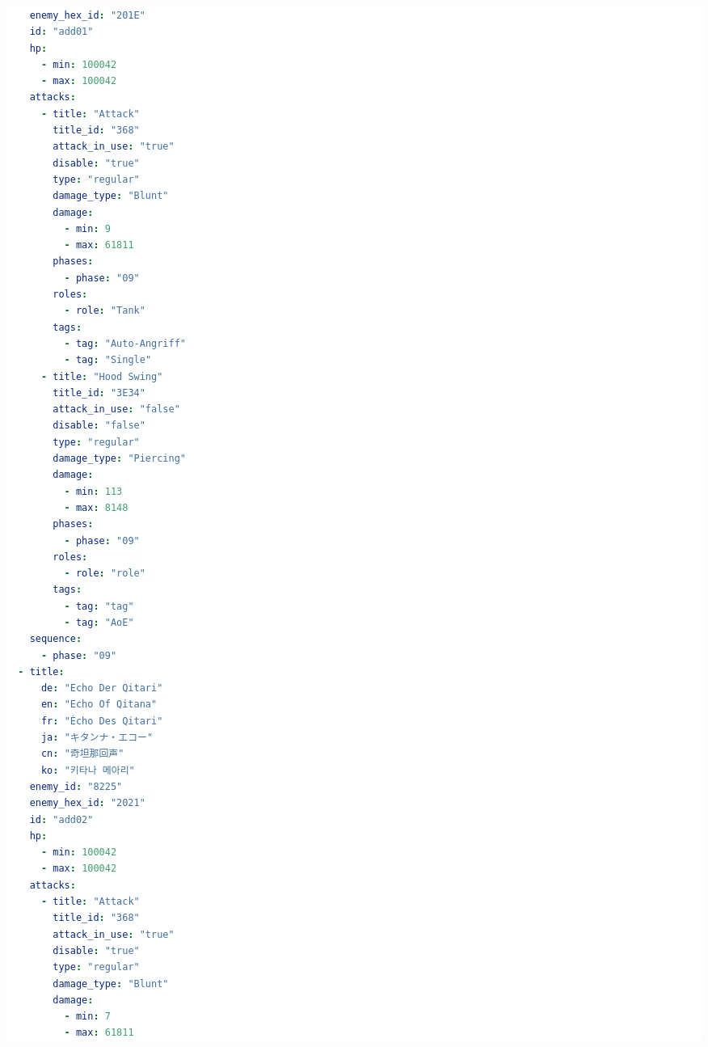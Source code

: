 ```yaml
    enemy_hex_id: "201E"
    id: "add01"
    hp:
      - min: 100042
      - max: 100042
    attacks:
      - title: "Attack"
        title_id: "368"
        attack_in_use: "true"
        disable: "true"
        type: "regular"
        damage_type: "Blunt"
        damage:
          - min: 9
          - max: 61811
        phases:
          - phase: "09"
        roles:
          - role: "Tank"
        tags:
          - tag: "Auto-Angriff"
          - tag: "Single"
      - title: "Hood Swing"
        title_id: "3E34"
        attack_in_use: "false"
        disable: "false"
        type: "regular"
        damage_type: "Piercing"
        damage:
          - min: 113
          - max: 8148
        phases:
          - phase: "09"
        roles:
          - role: "role"
        tags:
          - tag: "tag"
          - tag: "AoE"
    sequence:
      - phase: "09"
  - title:
      de: "Echo Der Qitari"
      en: "Echo Of Qitana"
      fr: "Écho Des Qitari"
      ja: "キタンナ・エコー"
      cn: "奇坦那回声"
      ko: "키타나 메아리"
    enemy_id: "8225"
    enemy_hex_id: "2021"
    id: "add02"
    hp:
      - min: 100042
      - max: 100042
    attacks:
      - title: "Attack"
        title_id: "368"
        attack_in_use: "true"
        disable: "true"
        type: "regular"
        damage_type: "Blunt"
        damage:
          - min: 7
          - max: 61811
```